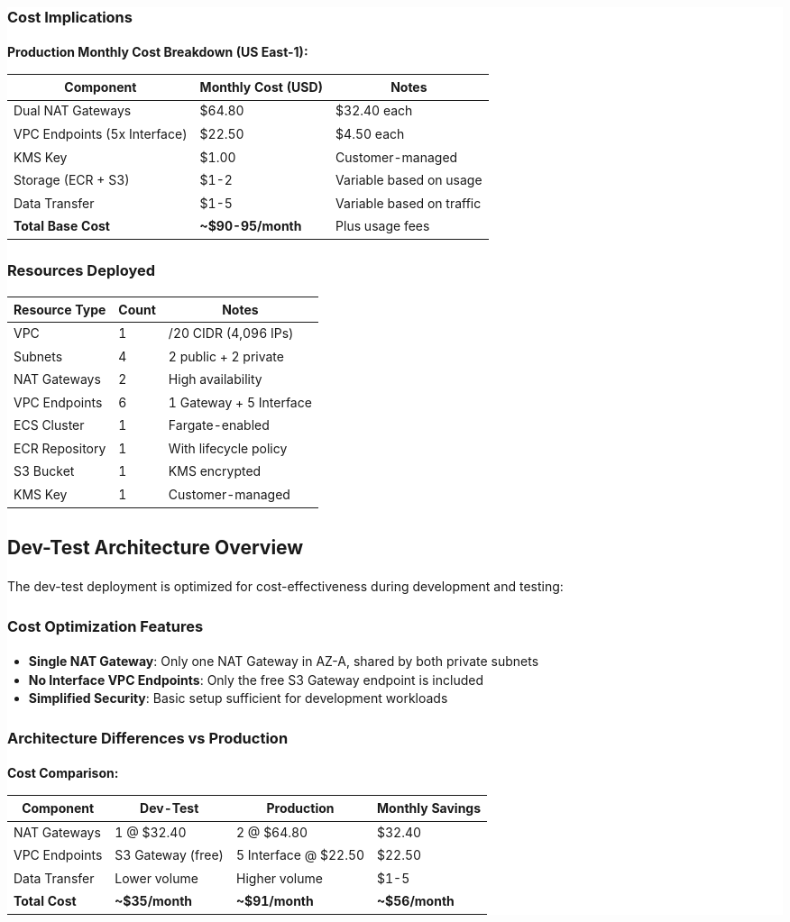 ### Cost Implications

**Production Monthly Cost Breakdown (US East-1):**

| Component | Monthly Cost (USD) | Notes |
|-----------|-------------------|-------|
| Dual NAT Gateways | $64.80 | $32.40 each |
| VPC Endpoints (5x Interface) | $22.50 | $4.50 each |
| KMS Key | $1.00 | Customer-managed |
| Storage (ECR + S3) | $1-2 | Variable based on usage |
| Data Transfer | $1-5 | Variable based on traffic |
| **Total Base Cost** | **~$90-95/month** | Plus usage fees |

### Resources Deployed

| Resource Type | Count | Notes |
|---------------|-------|-------|
| VPC | 1 | /20 CIDR (4,096 IPs) |
| Subnets | 4 | 2 public + 2 private |
| NAT Gateways | 2 | High availability |
| VPC Endpoints | 6 | 1 Gateway + 5 Interface |
| ECS Cluster | 1 | Fargate-enabled |
| ECR Repository | 1 | With lifecycle policy |
| S3 Bucket | 1 | KMS encrypted |
| KMS Key | 1 | Customer-managed |

## Dev-Test Architecture Overview

The dev-test deployment is optimized for cost-effectiveness during development and testing:

### Cost Optimization Features
- **Single NAT Gateway**: Only one NAT Gateway in AZ-A, shared by both private subnets
- **No Interface VPC Endpoints**: Only the free S3 Gateway endpoint is included
- **Simplified Security**: Basic setup sufficient for development workloads

### Architecture Differences vs Production

**Cost Comparison:**

| Component | Dev-Test | Production | Monthly Savings |
|-----------|----------|------------|-----------------|
| NAT Gateways | 1 @ $32.40 | 2 @ $64.80 | $32.40 |
| VPC Endpoints | S3 Gateway (free) | 5 Interface @ $22.50 | $22.50 |
| Data Transfer | Lower volume | Higher volume | $1-5 |
| **Total Cost** | **~$35/month** | **~$91/month** | **~$56/month** |
